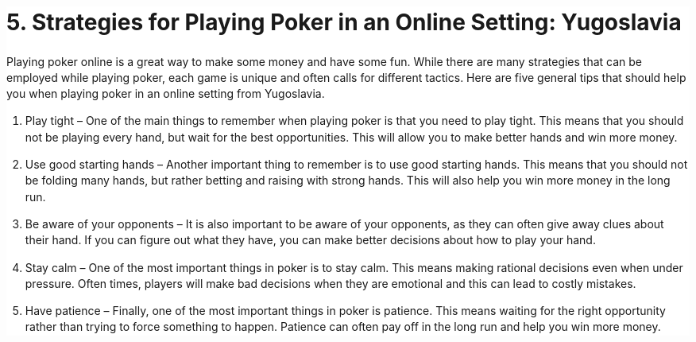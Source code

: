 # 5. Strategies for Playing Poker in an Online Setting: Yugoslavia

Playing poker online is a great way to make some money and have some fun. While there are many strategies that can be employed while playing poker, each game is unique and often calls for different tactics. Here are five general tips that should help you when playing poker in an online setting from Yugoslavia.

1) Play tight – One of the main things to remember when playing poker is that you need to play tight. This means that you should not be playing every hand, but wait for the best opportunities. This will allow you to make better hands and win more money.

2) Use good starting hands – Another important thing to remember is to use good starting hands. This means that you should not be folding many hands, but rather betting and raising with strong hands. This will also help you win more money in the long run.

3) Be aware of your opponents – It is also important to be aware of your opponents, as they can often give away clues about their hand. If you can figure out what they have, you can make better decisions about how to play your hand.

4) Stay calm – One of the most important things in poker is to stay calm. This means making rational decisions even when under pressure. Often times, players will make bad decisions when they are emotional and this can lead to costly mistakes.

5) Have patience – Finally, one of the most important things in poker is patience. This means waiting for the right opportunity rather than trying to force something to happen. Patience can often pay off in the long run and help you win more money.